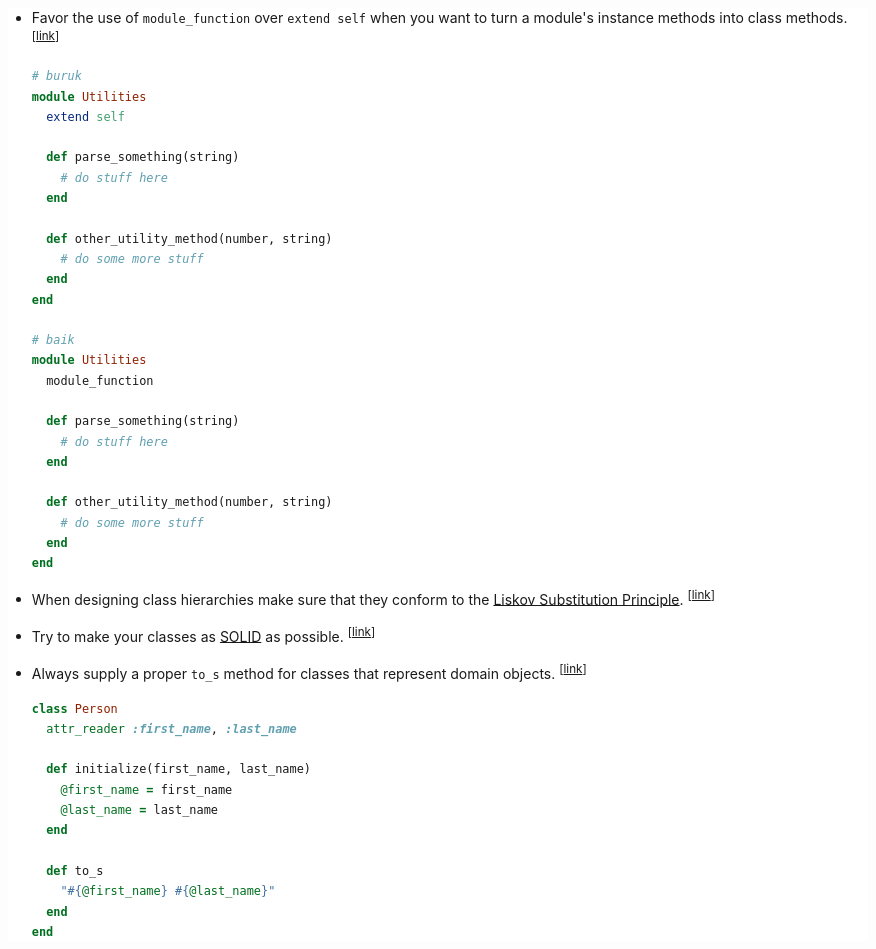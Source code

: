 
* <a name="module-function"></a>
  Favor the use of `module_function` over `extend self` when you want to turn
  a module's instance methods into class methods.
<sup>[[link](#module-function)]</sup>

  ```ruby
  # buruk
  module Utilities
    extend self

    def parse_something(string)
      # do stuff here
    end

    def other_utility_method(number, string)
      # do some more stuff
    end
  end

  # baik
  module Utilities
    module_function

    def parse_something(string)
      # do stuff here
    end

    def other_utility_method(number, string)
      # do some more stuff
    end
  end
  ```

* <a name="liskov"></a>
  When designing class hierarchies make sure that they conform to the [Liskov
  Substitution
  Principle](https://en.wikipedia.org/wiki/Liskov_substitution_principle).
<sup>[[link](#liskov)]</sup>

* <a name="solid-design"></a>
  Try to make your classes as
  [SOLID](https://en.wikipedia.org/wiki/SOLID_\(object-oriented_design\)) as
  possible.
<sup>[[link](#solid-design)]</sup>

* <a name="define-to-s"></a>
  Always supply a proper `to_s` method for classes that represent domain
  objects.
<sup>[[link](#define-to-s)]</sup>

  ```ruby
  class Person
    attr_reader :first_name, :last_name

    def initialize(first_name, last_name)
      @first_name = first_name
      @last_name = last_name
    end

    def to_s
      "#{@first_name} #{@last_name}"
    end
  end
  ```
